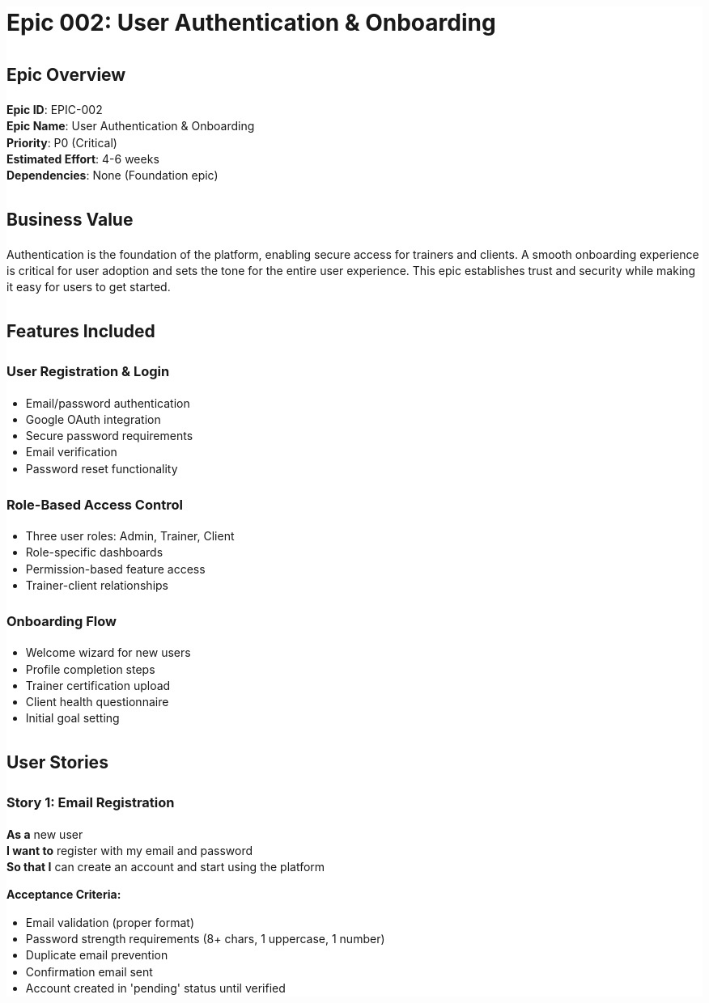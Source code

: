 # Epic 002: User Authentication & Onboarding

## Epic Overview
**Epic ID**: EPIC-002  
**Epic Name**: User Authentication & Onboarding  
**Priority**: P0 (Critical)  
**Estimated Effort**: 4-6 weeks  
**Dependencies**: None (Foundation epic)  

## Business Value
Authentication is the foundation of the platform, enabling secure access for trainers and clients. A smooth onboarding experience is critical for user adoption and sets the tone for the entire user experience. This epic establishes trust and security while making it easy for users to get started.

## Features Included

### User Registration & Login
- Email/password authentication
- Google OAuth integration
- Secure password requirements
- Email verification
- Password reset functionality

### Role-Based Access Control
- Three user roles: Admin, Trainer, Client
- Role-specific dashboards
- Permission-based feature access
- Trainer-client relationships

### Onboarding Flow
- Welcome wizard for new users
- Profile completion steps
- Trainer certification upload
- Client health questionnaire
- Initial goal setting

## User Stories

### Story 1: Email Registration
**As a** new user  
**I want to** register with my email and password  
**So that I** can create an account and start using the platform  

**Acceptance Criteria:**
- Email validation (proper format)
- Password strength requirements (8+ chars, 1 uppercase, 1 number)
- Duplicate email prevention
- Confirmation email sent
- Account created in 'pending' status until verified
